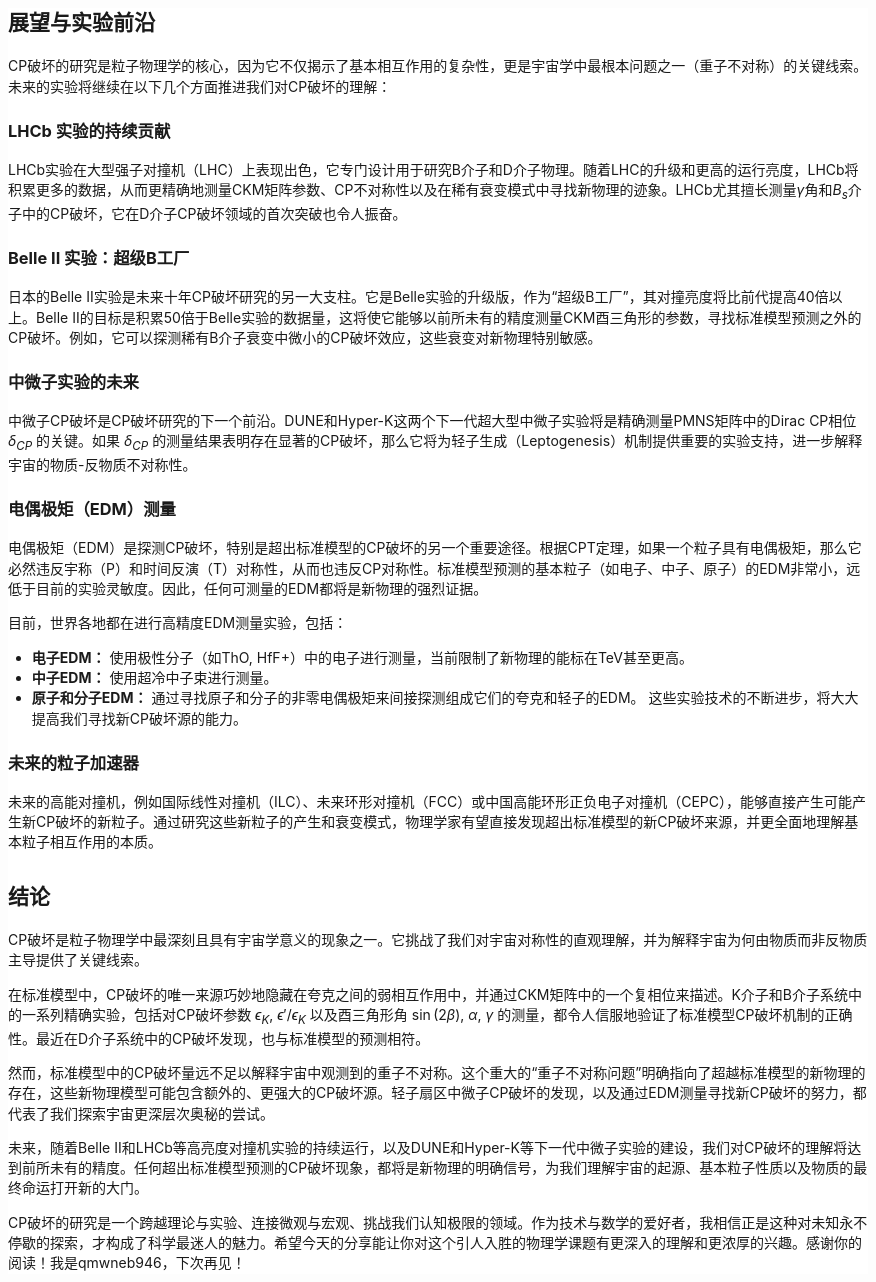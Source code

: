 ## 展望与实验前沿

CP破坏的研究是粒子物理学的核心，因为它不仅揭示了基本相互作用的复杂性，更是宇宙学中最根本问题之一（重子不对称）的关键线索。未来的实验将继续在以下几个方面推进我们对CP破坏的理解：

### LHCb 实验的持续贡献

LHCb实验在大型强子对撞机（LHC）上表现出色，它专门设计用于研究B介子和D介子物理。随着LHC的升级和更高的运行亮度，LHCb将积累更多的数据，从而更精确地测量CKM矩阵参数、CP不对称性以及在稀有衰变模式中寻找新物理的迹象。LHCb尤其擅长测量$\gamma$角和$B_s$介子中的CP破坏，它在D介子CP破坏领域的首次突破也令人振奋。

### Belle II 实验：超级B工厂

日本的Belle II实验是未来十年CP破坏研究的另一大支柱。它是Belle实验的升级版，作为“超级B工厂”，其对撞亮度将比前代提高40倍以上。Belle II的目标是积累50倍于Belle实验的数据量，这将使它能够以前所未有的精度测量CKM酉三角形的参数，寻找标准模型预测之外的CP破坏。例如，它可以探测稀有B介子衰变中微小的CP破坏效应，这些衰变对新物理特别敏感。

### 中微子实验的未来

中微子CP破坏是CP破坏研究的下一个前沿。DUNE和Hyper-K这两个下一代超大型中微子实验将是精确测量PMNS矩阵中的Dirac CP相位 $\delta_{CP}$ 的关键。如果 $\delta_{CP}$ 的测量结果表明存在显著的CP破坏，那么它将为轻子生成（Leptogenesis）机制提供重要的实验支持，进一步解释宇宙的物质-反物质不对称性。

### 电偶极矩（EDM）测量

电偶极矩（EDM）是探测CP破坏，特别是超出标准模型的CP破坏的另一个重要途径。根据CPT定理，如果一个粒子具有电偶极矩，那么它必然违反宇称（P）和时间反演（T）对称性，从而也违反CP对称性。标准模型预测的基本粒子（如电子、中子、原子）的EDM非常小，远低于目前的实验灵敏度。因此，任何可测量的EDM都将是新物理的强烈证据。

目前，世界各地都在进行高精度EDM测量实验，包括：
*   **电子EDM：** 使用极性分子（如ThO, HfF+）中的电子进行测量，当前限制了新物理的能标在TeV甚至更高。
*   **中子EDM：** 使用超冷中子束进行测量。
*   **原子和分子EDM：** 通过寻找原子和分子的非零电偶极矩来间接探测组成它们的夸克和轻子的EDM。
这些实验技术的不断进步，将大大提高我们寻找新CP破坏源的能力。

### 未来的粒子加速器

未来的高能对撞机，例如国际线性对撞机（ILC）、未来环形对撞机（FCC）或中国高能环形正负电子对撞机（CEPC），能够直接产生可能产生新CP破坏的新粒子。通过研究这些新粒子的产生和衰变模式，物理学家有望直接发现超出标准模型的新CP破坏来源，并更全面地理解基本粒子相互作用的本质。

## 结论

CP破坏是粒子物理学中最深刻且具有宇宙学意义的现象之一。它挑战了我们对宇宙对称性的直观理解，并为解释宇宙为何由物质而非反物质主导提供了关键线索。

在标准模型中，CP破坏的唯一来源巧妙地隐藏在夸克之间的弱相互作用中，并通过CKM矩阵中的一个复相位来描述。K介子和B介子系统中的一系列精确实验，包括对CP破坏参数 $\epsilon_K$, $\epsilon'/\epsilon_K$ 以及酉三角形角 $\sin(2\beta)$, $\alpha$, $\gamma$ 的测量，都令人信服地验证了标准模型CP破坏机制的正确性。最近在D介子系统中的CP破坏发现，也与标准模型的预测相符。

然而，标准模型中的CP破坏量远不足以解释宇宙中观测到的重子不对称。这个重大的“重子不对称问题”明确指向了超越标准模型的新物理的存在，这些新物理模型可能包含额外的、更强大的CP破坏源。轻子扇区中微子CP破坏的发现，以及通过EDM测量寻找新CP破坏的努力，都代表了我们探索宇宙更深层次奥秘的尝试。

未来，随着Belle II和LHCb等高亮度对撞机实验的持续运行，以及DUNE和Hyper-K等下一代中微子实验的建设，我们对CP破坏的理解将达到前所未有的精度。任何超出标准模型预测的CP破坏现象，都将是新物理的明确信号，为我们理解宇宙的起源、基本粒子性质以及物质的最终命运打开新的大门。

CP破坏的研究是一个跨越理论与实验、连接微观与宏观、挑战我们认知极限的领域。作为技术与数学的爱好者，我相信正是这种对未知永不停歇的探索，才构成了科学最迷人的魅力。希望今天的分享能让你对这个引人入胜的物理学课题有更深入的理解和更浓厚的兴趣。感谢你的阅读！我是qmwneb946，下次再见！